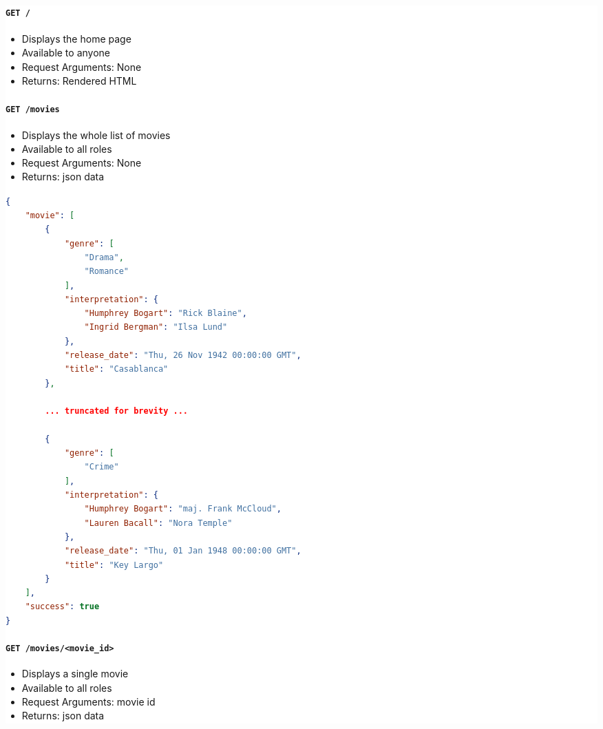 #### `GET /`

- Displays the home page
- Available to anyone
- Request Arguments: None
- Returns: Rendered HTML


#### `GET /movies`

- Displays the whole list of movies
- Available to all roles
- Request Arguments: None
- Returns: json data

```json
{
    "movie": [
        {
            "genre": [
                "Drama",
                "Romance"
            ],
            "interpretation": {
                "Humphrey Bogart": "Rick Blaine",
                "Ingrid Bergman": "Ilsa Lund"
            },
            "release_date": "Thu, 26 Nov 1942 00:00:00 GMT",
            "title": "Casablanca"
        },

        ... truncated for brevity ...

        {
            "genre": [
                "Crime"
            ],
            "interpretation": {
                "Humphrey Bogart": "maj. Frank McCloud",
                "Lauren Bacall": "Nora Temple"
            },
            "release_date": "Thu, 01 Jan 1948 00:00:00 GMT",
            "title": "Key Largo"
        }
    ],
    "success": true
}
```

#### `GET /movies/<movie_id>`

- Displays a single movie
- Available to all roles
- Request Arguments: movie id
- Returns: json data
